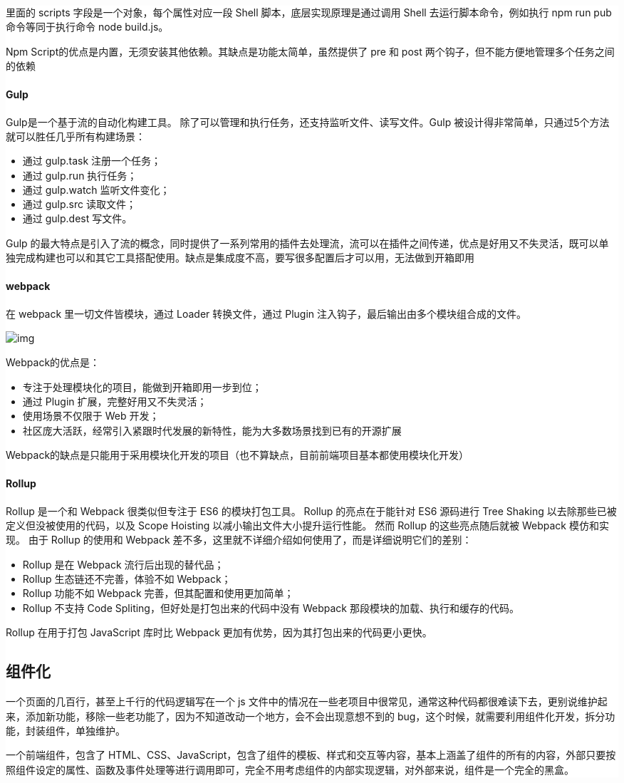 

里面的 scripts 字段是一个对象，每个属性对应一段 Shell 脚本，底层实现原理是通过调用 Shell 去运行脚本命令，例如执行 npm run pub 命令等同于执行命令 node build.js。

Npm Script的优点是内置，无须安装其他依赖。其缺点是功能太简单，虽然提供了 pre 和 post 两个钩子，但不能方便地管理多个任务之间的依赖



#### Gulp

Gulp是一个基于流的自动化构建工具。 除了可以管理和执行任务，还支持监听文件、读写文件。Gulp 被设计得非常简单，只通过5个方法就可以胜任几乎所有构建场景：

- 通过 gulp.task 注册一个任务；
- 通过 gulp.run 执行任务；
- 通过 gulp.watch 监听文件变化；
- 通过 gulp.src 读取文件；
- 通过 gulp.dest 写文件。

Gulp 的最大特点是引入了流的概念，同时提供了一系列常用的插件去处理流，流可以在插件之间传递，优点是好用又不失灵活，既可以单独完成构建也可以和其它工具搭配使用。缺点是集成度不高，要写很多配置后才可以用，无法做到开箱即用

#### webpack

在 webpack 里一切文件皆模块，通过 Loader 转换文件，通过 Plugin 注入钩子，最后输出由多个模块组合成的文件。

![img](https://cdn.nlark.com/yuque/0/2022/png/12550589/1667285931985-69b02629-7cbe-4edd-a3eb-27c513fd5d50.png)

Webpack的优点是：

- 专注于处理模块化的项目，能做到开箱即用一步到位；
- 通过 Plugin 扩展，完整好用又不失灵活；
- 使用场景不仅限于 Web 开发；
- 社区庞大活跃，经常引入紧跟时代发展的新特性，能为大多数场景找到已有的开源扩展

Webpack的缺点是只能用于采用模块化开发的项目（也不算缺点，目前前端项目基本都使用模块化开发）

#### Rollup

Rollup 是一个和 Webpack 很类似但专注于 ES6 的模块打包工具。 Rollup 的亮点在于能针对 ES6 源码进行 Tree Shaking 以去除那些已被定义但没被使用的代码，以及 Scope Hoisting 以减小输出文件大小提升运行性能。 然而 Rollup 的这些亮点随后就被 Webpack 模仿和实现。 由于 Rollup 的使用和 Webpack 差不多，这里就不详细介绍如何使用了，而是详细说明它们的差别：

- Rollup 是在 Webpack 流行后出现的替代品；
- Rollup 生态链还不完善，体验不如 Webpack；
- Rollup 功能不如 Webpack 完善，但其配置和使用更加简单；
- Rollup 不支持 Code Spliting，但好处是打包出来的代码中没有 Webpack 那段模块的加载、执行和缓存的代码。

Rollup 在用于打包 JavaScript 库时比 Webpack 更加有优势，因为其打包出来的代码更小更快。



## 组件化

一个页面的几百行，甚至上千行的代码逻辑写在一个 js 文件中的情况在一些老项目中很常见，通常这种代码都很难读下去，更别说维护起来，添加新功能，移除一些老功能了，因为不知道改动一个地方，会不会出现意想不到的 bug，这个时候，就需要利用组件化开发，拆分功能，封装组件，单独维护。

一个前端组件，包含了 HTML、CSS、JavaScript，包含了组件的模板、样式和交互等内容，基本上涵盖了组件的所有的内容，外部只要按照组件设定的属性、函数及事件处理等进行调用即可，完全不用考虑组件的内部实现逻辑，对外部来说，组件是一个完全的黑盒。
